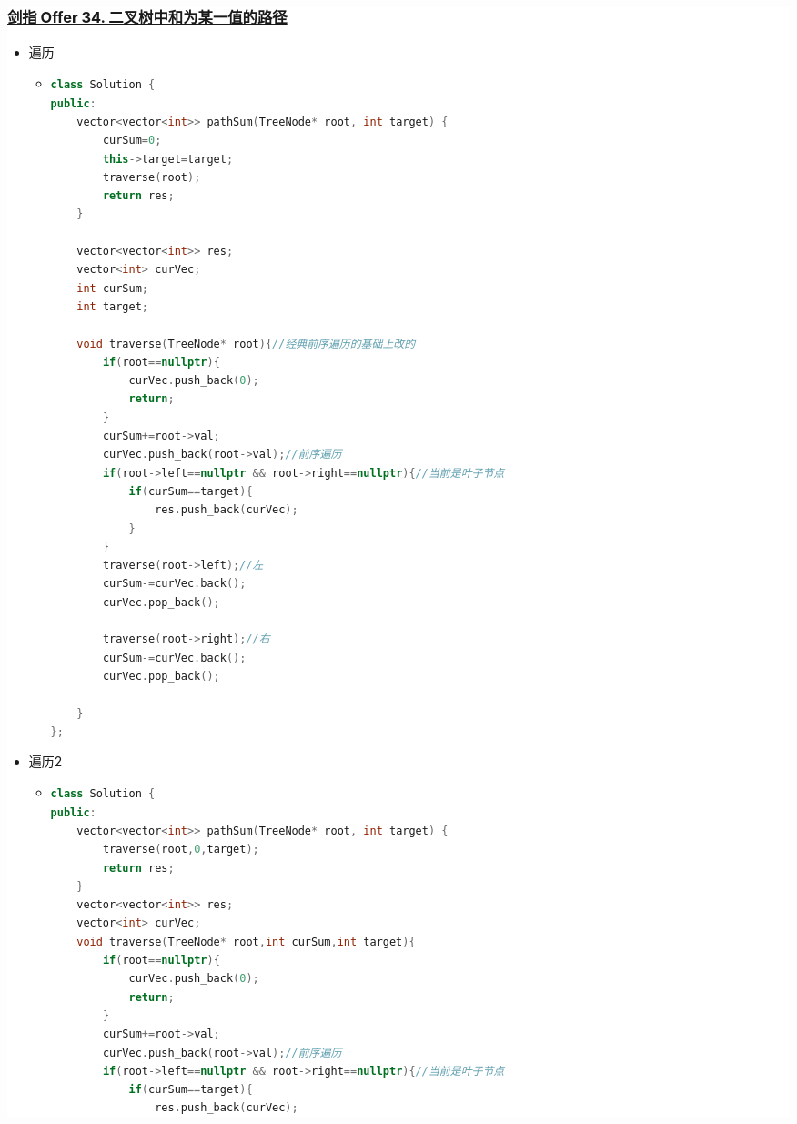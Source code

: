    

### [剑指 Offer 34. 二叉树中和为某一值的路径](https://leetcode-cn.com/problems/er-cha-shu-zhong-he-wei-mou-yi-zhi-de-lu-jing-lcof/)

- 遍历	

  - ```c++
    class Solution {
    public:
        vector<vector<int>> pathSum(TreeNode* root, int target) {
            curSum=0;
            this->target=target;
            traverse(root);
            return res;
        }
    
        vector<vector<int>> res;
        vector<int> curVec;
        int curSum;
        int target;
    
        void traverse(TreeNode* root){//经典前序遍历的基础上改的
            if(root==nullptr){
                curVec.push_back(0);
                return;
            }
            curSum+=root->val;
            curVec.push_back(root->val);//前序遍历
            if(root->left==nullptr && root->right==nullptr){//当前是叶子节点         
                if(curSum==target){
                    res.push_back(curVec);
                }
            }
            traverse(root->left);//左
            curSum-=curVec.back();
            curVec.pop_back();
    
            traverse(root->right);//右
            curSum-=curVec.back();
            curVec.pop_back();
            
        }
    };
    ```

- 遍历2

  - ```c++
    class Solution {
    public:
        vector<vector<int>> pathSum(TreeNode* root, int target) {
            traverse(root,0,target);
            return res;
        }
        vector<vector<int>> res;
        vector<int> curVec;
        void traverse(TreeNode* root,int curSum,int target){
            if(root==nullptr){
                curVec.push_back(0);
                return;
            }
            curSum+=root->val;
            curVec.push_back(root->val);//前序遍历
            if(root->left==nullptr && root->right==nullptr){//当前是叶子节点         
                if(curSum==target){
                    res.push_back(curVec);